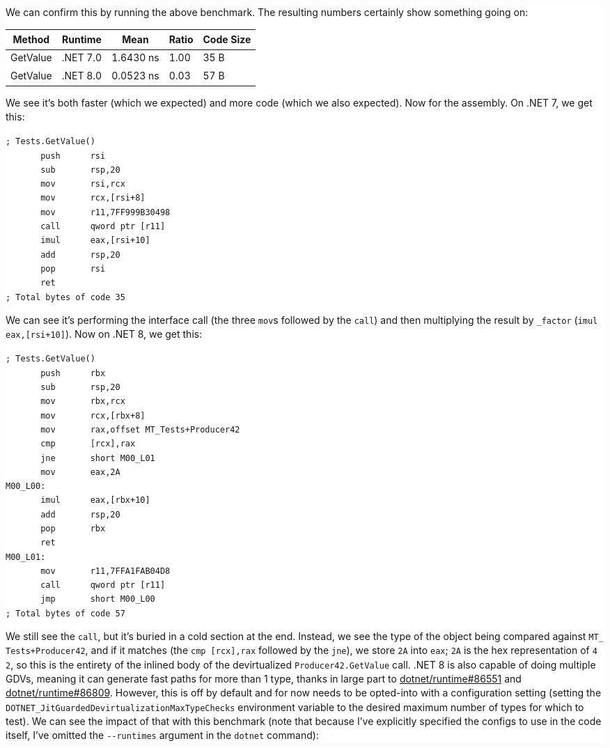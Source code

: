 We can confirm this by running the above benchmark. The resulting numbers certainly show something going on:

| Method | Runtime | Mean | Ratio | Code Size |
| --- | --- | --- | --- | --- |
| GetValue | .NET 7.0 | 1.6430 ns | 1.00 | 35 B |
| GetValue | .NET 8.0 | 0.0523 ns | 0.03 | 57 B |

We see it’s both faster (which we expected) and more code (which we also expected). Now for the assembly. On .NET 7, we get this:

```
; Tests.GetValue()
       push      rsi
       sub       rsp,20
       mov       rsi,rcx
       mov       rcx,[rsi+8]
       mov       r11,7FF999B30498
       call      qword ptr [r11]
       imul      eax,[rsi+10]
       add       rsp,20
       pop       rsi
       ret
; Total bytes of code 35
```

We can see it’s performing the interface call (the three `mov`s followed by the `call`) and then multiplying the result by `_factor` (`imul eax,[rsi+10]`). Now on .NET 8, we get this:

```
; Tests.GetValue()
       push      rbx
       sub       rsp,20
       mov       rbx,rcx
       mov       rcx,[rbx+8]
       mov       rax,offset MT_Tests+Producer42
       cmp       [rcx],rax
       jne       short M00_L01
       mov       eax,2A
M00_L00:
       imul      eax,[rbx+10]
       add       rsp,20
       pop       rbx
       ret
M00_L01:
       mov       r11,7FFA1FAB04D8
       call      qword ptr [r11]
       jmp       short M00_L00
; Total bytes of code 57
```

We still see the `call`, but it’s buried in a cold section at the end. Instead, we see the type of the object being compared against `MT_Tests+Producer42`, and if it matches (the `cmp [rcx],rax` followed by the `jne`), we store `2A` into `eax`; `2A` is the hex representation of `42`, so this is the entirety of the inlined body of the devirtualized `Producer42.GetValue` call. .NET 8 is also capable of doing multiple GDVs, meaning it can generate fast paths for more than 1 type, thanks in large part to [dotnet/runtime#86551](https://github.com/dotnet/runtime/pull/86551) and [dotnet/runtime#86809](https://github.com/dotnet/runtime/pull/86809). However, this is off by default and for now needs to be opted-into with a configuration setting (setting the `DOTNET_JitGuardedDevirtualizationMaxTypeChecks` environment variable to the desired maximum number of types for which to test). We can see the impact of that with this benchmark (note that because I’ve explicitly specified the configs to use in the code itself, I’ve omitted the `--runtimes` argument in the `dotnet` command):
